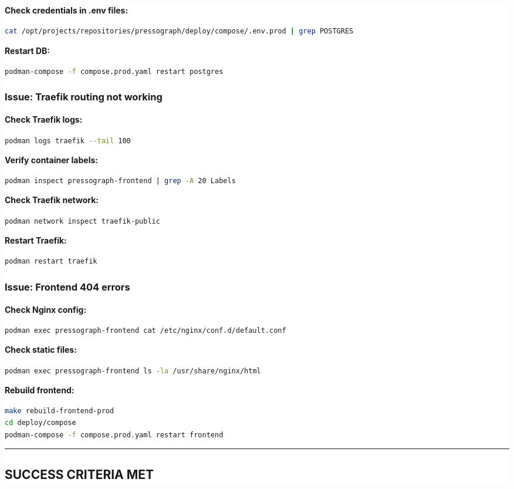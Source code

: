 **Check credentials in .env files:**

```bash
cat /opt/projects/repositories/pressograph/deploy/compose/.env.prod | grep POSTGRES
```

**Restart DB:**

```bash
podman-compose -f compose.prod.yaml restart postgres
```

### Issue: Traefik routing not working

**Check Traefik logs:**

```bash
podman logs traefik --tail 100
```

**Verify container labels:**

```bash
podman inspect pressograph-frontend | grep -A 20 Labels
```

**Check Traefik network:**

```bash
podman network inspect traefik-public
```

**Restart Traefik:**

```bash
podman restart traefik
```

### Issue: Frontend 404 errors

**Check Nginx config:**

```bash
podman exec pressograph-frontend cat /etc/nginx/conf.d/default.conf
```

**Check static files:**

```bash
podman exec pressograph-frontend ls -la /usr/share/nginx/html
```

**Rebuild frontend:**

```bash
make rebuild-frontend-prod
cd deploy/compose
podman-compose -f compose.prod.yaml restart frontend
```

---

## SUCCESS CRITERIA MET

